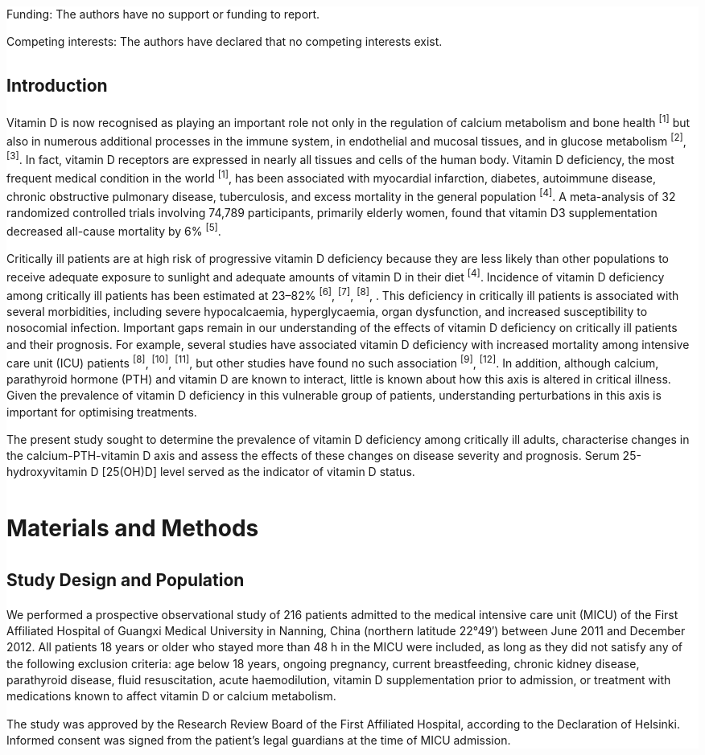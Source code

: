 Funding: The authors have no support or funding to report.

Competing interests: The authors have declared that no competing interests exist.

## Introduction

Vitamin D is now recognised as playing an important role not only in the regulation of calcium metabolism and bone health <sup>[1]</sup> but also in numerous additional processes in the immune system, in endothelial and mucosal tissues, and in glucose metabolism <sup>[2]</sup>, <sup>[3]</sup>. In fact, vitamin D receptors are expressed in nearly all tissues and cells of the human body. Vitamin D deficiency, the most frequent medical condition in the world <sup>[1]</sup>, has been associated with myocardial infarction, diabetes, autoimmune disease, chronic obstructive pulmonary disease, tuberculosis, and excess mortality in the general population <sup>[4]</sup>. A meta-analysis of 32 randomized controlled trials involving 74,789 participants, primarily elderly women, found that vitamin D3 supplementation decreased all-cause mortality by 6% <sup>[5]</sup>.

Critically ill patients are at high risk of progressive vitamin D deficiency because they are less likely than other populations to receive adequate exposure to sunlight and adequate amounts of vitamin D in their diet <sup>[4]</sup>. Incidence of vitamin D deficiency among critically ill patients has been estimated at 23–82% <sup>[6]</sup>, <sup>[7]</sup>, <sup>[8]</sup>, . This deficiency in critically ill patients is associated with several morbidities, including severe hypocalcaemia, hyperglycaemia, organ dysfunction, and increased susceptibility to nosocomial infection. Important gaps remain in our understanding of the effects of vitamin D deficiency on critically ill patients and their prognosis. For example, several studies have associated vitamin D deficiency with increased mortality among intensive care unit (ICU) patients <sup>[8]</sup>, <sup>[10]</sup>, <sup>[11]</sup>, but other studies have found no such association <sup>[9]</sup>, <sup>[12]</sup>. In addition, although calcium, parathyroid hormone (PTH) and vitamin D are known to interact, little is known about how this axis is altered in critical illness. Given the prevalence of vitamin D deficiency in this vulnerable group of patients, understanding perturbations in this axis is important for optimising treatments.

The present study sought to determine the prevalence of vitamin D deficiency among critically ill adults, characterise changes in the calcium-PTH-vitamin D axis and assess the effects of these changes on disease severity and prognosis. Serum 25-hydroxyvitamin D <span>[25(OH)D]</span> level served as the indicator of vitamin D status.

# Materials and Methods

## Study Design and Population

We performed a prospective observational study of 216 patients admitted to the medical intensive care unit (MICU) of the First Affiliated Hospital of Guangxi Medical University in Nanning, China (northern latitude 22°49′) between June 2011 and December 2012. All patients 18 years or older who stayed more than 48 h in the MICU were included, as long as they did not satisfy any of the following exclusion criteria: age below 18 years, ongoing pregnancy, current breastfeeding, chronic kidney disease, parathyroid disease, fluid resuscitation, acute haemodilution, vitamin D supplementation prior to admission, or treatment with medications known to affect vitamin D or calcium metabolism.

The study was approved by the Research Review Board of the First Affiliated Hospital, according to the Declaration of Helsinki. Informed consent was signed from the patient’s legal guardians at the time of MICU admission.
